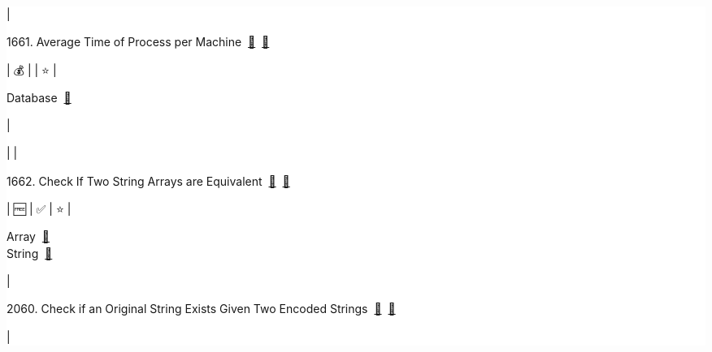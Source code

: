 | <dl><dt>1661. Average Time of Process per Machine&nbsp;&nbsp;[:link:](https://leetcode.com/problems/average-time-of-process-per-machine)&nbsp;&nbsp;[:memo:](../../Questions/1661__average-time-of-process-per-machine)</dt></dl>                                                                                              | 💰    |        | ⭐️         | <dl><dt>Database&nbsp;&nbsp;[:link:](https://leetcode.com/tag/database)</dt></dl>                                                                                                                                                                                                                                                                                                                                                                                                                                                                                                                         | <dl></dl>                                                                                                                                                                                                                                                                                                                                                                                                                                                                                                                                                                                                                                                                                                                                                                                                                                                                                                                                                                                                                                                                                                                                                                                                                                                                                                                                                                                                                                                                                                                                 |
| <dl><dt>1662. Check If Two String Arrays are Equivalent&nbsp;&nbsp;[:link:](https://leetcode.com/problems/check-if-two-string-arrays-are-equivalent)&nbsp;&nbsp;[:memo:](../../Questions/1662__check-if-two-string-arrays-are-equivalent)</dt></dl>                                                                            | 🆓    | ✅      | ⭐️         | <dl><dt>Array&nbsp;&nbsp;[:link:](https://leetcode.com/tag/array)</dt><dt>String&nbsp;&nbsp;[:link:](https://leetcode.com/tag/string)</dt></dl>                                                                                                                                                                                                                                                                                                                                                                                                                                                           | <dl><dt>2060. Check if an Original String Exists Given Two Encoded Strings&nbsp;&nbsp;[:link:](https://leetcode.com/problems/check-if-an-original-string-exists-given-two-encoded-strings)&nbsp;&nbsp;[:memo:](../../Questions/2060__check-if-an-original-string-exists-given-two-encoded-strings)</dt></dl>                                                                                                                                                                                                                                                                                                                                                                                                                                                                                                                                                                                                                                                                                                                                                                                                                                                                                                                                                                                                                                                                                                                                                                                                                              |